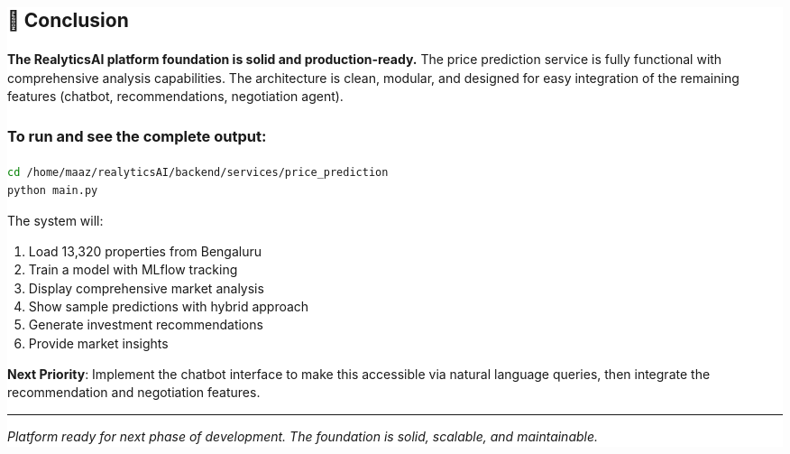 ## 🎉 Conclusion

**The RealyticsAI platform foundation is solid and production-ready.** The price prediction service is fully functional with comprehensive analysis capabilities. The architecture is clean, modular, and designed for easy integration of the remaining features (chatbot, recommendations, negotiation agent).

### To run and see the complete output:
```bash
cd /home/maaz/realyticsAI/backend/services/price_prediction
python main.py
```

The system will:
1. Load 13,320 properties from Bengaluru
2. Train a model with MLflow tracking
3. Display comprehensive market analysis
4. Show sample predictions with hybrid approach
5. Generate investment recommendations
6. Provide market insights

**Next Priority**: Implement the chatbot interface to make this accessible via natural language queries, then integrate the recommendation and negotiation features.

---

*Platform ready for next phase of development. The foundation is solid, scalable, and maintainable.*
